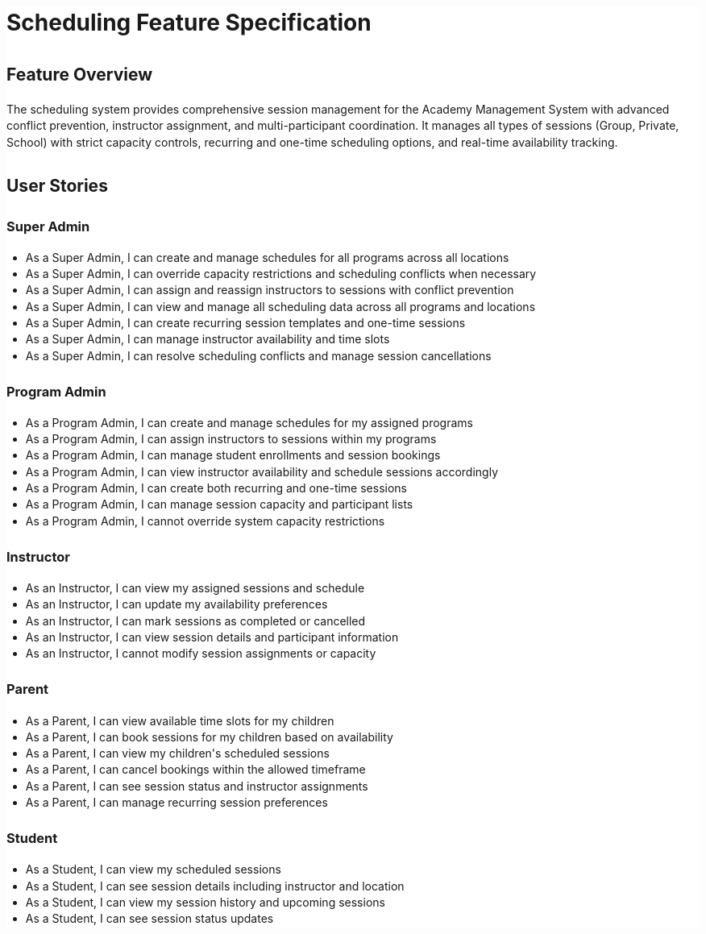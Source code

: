 # Scheduling Feature Specification

## Feature Overview

The scheduling system provides comprehensive session management for the Academy Management System with advanced conflict prevention, instructor assignment, and multi-participant coordination. It manages all types of sessions (Group, Private, School) with strict capacity controls, recurring and one-time scheduling options, and real-time availability tracking.

## User Stories

### Super Admin
- As a Super Admin, I can create and manage schedules for all programs across all locations
- As a Super Admin, I can override capacity restrictions and scheduling conflicts when necessary
- As a Super Admin, I can assign and reassign instructors to sessions with conflict prevention
- As a Super Admin, I can view and manage all scheduling data across all programs and locations
- As a Super Admin, I can create recurring session templates and one-time sessions
- As a Super Admin, I can manage instructor availability and time slots
- As a Super Admin, I can resolve scheduling conflicts and manage session cancellations

### Program Admin
- As a Program Admin, I can create and manage schedules for my assigned programs
- As a Program Admin, I can assign instructors to sessions within my programs
- As a Program Admin, I can manage student enrollments and session bookings
- As a Program Admin, I can view instructor availability and schedule sessions accordingly
- As a Program Admin, I can create both recurring and one-time sessions
- As a Program Admin, I can manage session capacity and participant lists
- As a Program Admin, I cannot override system capacity restrictions

### Instructor
- As an Instructor, I can view my assigned sessions and schedule
- As an Instructor, I can update my availability preferences
- As an Instructor, I can mark sessions as completed or cancelled
- As an Instructor, I can view session details and participant information
- As an Instructor, I cannot modify session assignments or capacity

### Parent
- As a Parent, I can view available time slots for my children
- As a Parent, I can book sessions for my children based on availability
- As a Parent, I can view my children's scheduled sessions
- As a Parent, I can cancel bookings within the allowed timeframe
- As a Parent, I can see session status and instructor assignments
- As a Parent, I can manage recurring session preferences

### Student
- As a Student, I can view my scheduled sessions
- As a Student, I can see session details including instructor and location
- As a Student, I can view my session history and upcoming sessions
- As a Student, I can see session status updates
